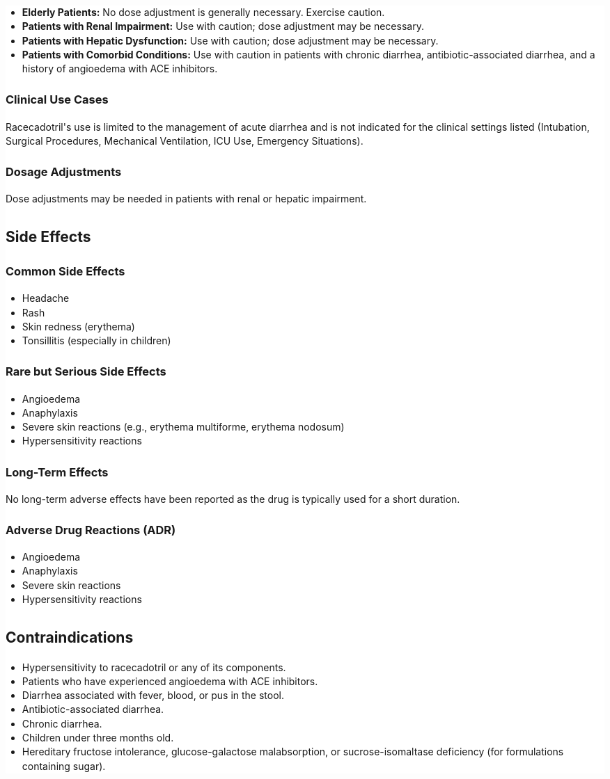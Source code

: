 - **Elderly Patients:**  No dose adjustment is generally necessary. Exercise caution.
- **Patients with Renal Impairment:** Use with caution; dose adjustment may be necessary.
- **Patients with Hepatic Dysfunction:** Use with caution; dose adjustment may be necessary.
- **Patients with Comorbid Conditions:**  Use with caution in patients with chronic diarrhea, antibiotic-associated diarrhea, and a history of angioedema with ACE inhibitors. 


### **Clinical Use Cases**

Racecadotril's use is limited to the management of acute diarrhea and is not indicated for the clinical settings listed (Intubation, Surgical Procedures, Mechanical Ventilation, ICU Use, Emergency Situations).

### **Dosage Adjustments**

Dose adjustments may be needed in patients with renal or hepatic impairment.



## **Side Effects**


### **Common Side Effects**

- Headache
- Rash
- Skin redness (erythema)
- Tonsillitis (especially in children)


### **Rare but Serious Side Effects**

- Angioedema
- Anaphylaxis
- Severe skin reactions (e.g., erythema multiforme, erythema nodosum)
- Hypersensitivity reactions


### **Long-Term Effects**

No long-term adverse effects have been reported as the drug is typically used for a short duration.



### **Adverse Drug Reactions (ADR)**

- Angioedema
- Anaphylaxis
- Severe skin reactions
- Hypersensitivity reactions


## **Contraindications**

- Hypersensitivity to racecadotril or any of its components.
- Patients who have experienced angioedema with ACE inhibitors.
- Diarrhea associated with fever, blood, or pus in the stool.
- Antibiotic-associated diarrhea.
- Chronic diarrhea.
- Children under three months old.
- Hereditary fructose intolerance, glucose-galactose malabsorption, or sucrose-isomaltase deficiency (for formulations containing sugar).
